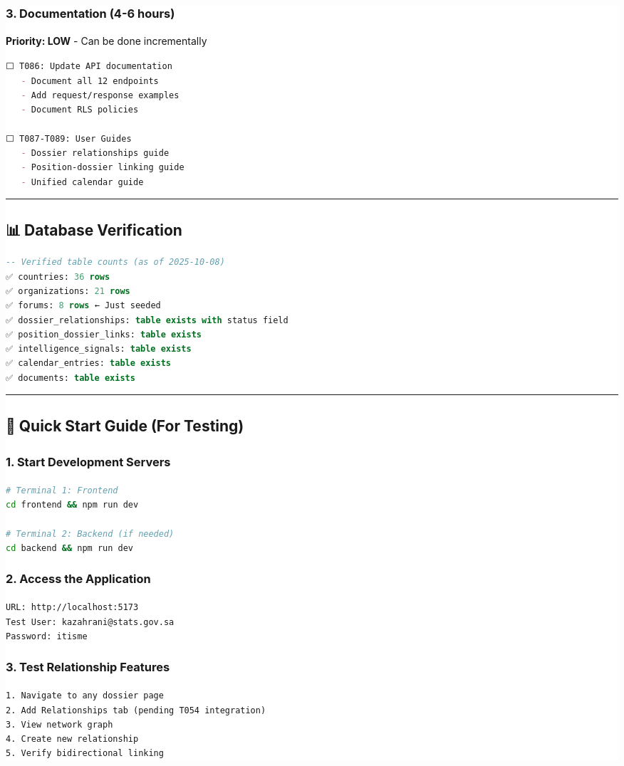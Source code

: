 ### 3. Documentation (4-6 hours)
**Priority: LOW** - Can be done incrementally

```markdown
⬜ T086: Update API documentation
   - Document all 12 endpoints
   - Add request/response examples
   - Document RLS policies

⬜ T087-T089: User Guides
   - Dossier relationships guide
   - Position-dossier linking guide
   - Unified calendar guide
```

---

## 📊 Database Verification

```sql
-- Verified table counts (as of 2025-10-08)
✅ countries: 36 rows
✅ organizations: 21 rows
✅ forums: 8 rows ← Just seeded
✅ dossier_relationships: table exists with status field
✅ position_dossier_links: table exists
✅ intelligence_signals: table exists
✅ calendar_entries: table exists
✅ documents: table exists
```

---

## 🚀 Quick Start Guide (For Testing)

### 1. Start Development Servers
```bash
# Terminal 1: Frontend
cd frontend && npm run dev

# Terminal 2: Backend (if needed)
cd backend && npm run dev
```

### 2. Access the Application
```
URL: http://localhost:5173
Test User: kazahrani@stats.gov.sa
Password: itisme
```

### 3. Test Relationship Features
```
1. Navigate to any dossier page
2. Add Relationships tab (pending T054 integration)
3. View network graph
4. Create new relationship
5. Verify bidirectional linking
```
